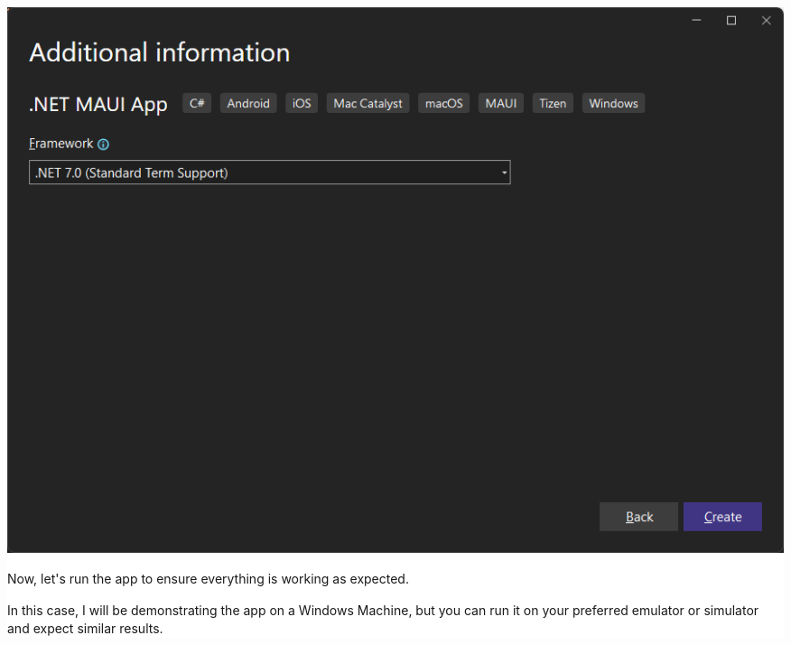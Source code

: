 ![Additional information](images/2c0044351683c136074708773b5ed14f70a81ab26d0c6a65d0f177d006f7e6ec.png)  

Now, let's run the app to ensure everything is working as expected.

In this case, I will be demonstrating the app on a Windows Machine, but you can run it on your preferred emulator or simulator and expect similar results.
